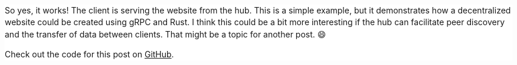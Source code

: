 So yes, it works! The client is serving the website from the hub. This is a simple example, but it demonstrates how a decentralized website could be created using gRPC and Rust. I think this could be a bit more interesting if the hub can facilitate peer discovery and the transfer of data between clients. That might be a topic for another post. 😄

Check out the code for this post on [GitHub](https://github.com/taylordeckard/irly).
